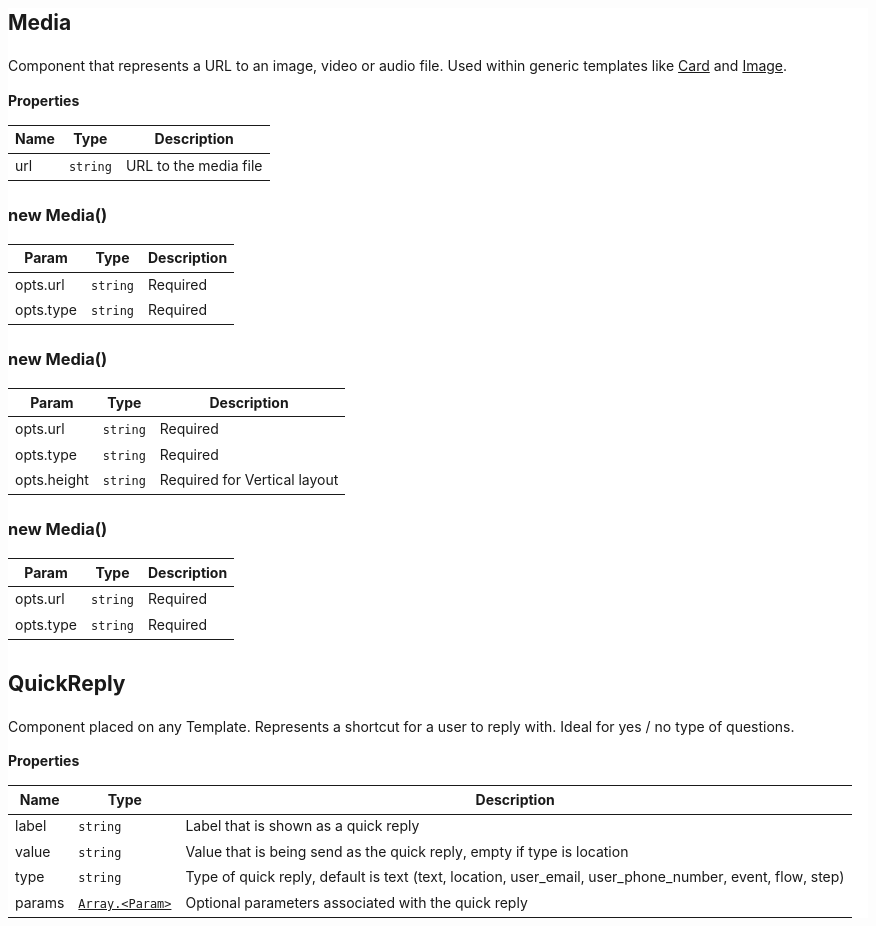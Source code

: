 
<a name="Media"></a>

## Media

Component that represents a URL to an image, video or audio file. Used within generic templates like [Card](#Card) and [Image](#Image).

**Properties**

| Name | Type | Description |
| --- | --- | --- |
| url | <code>string</code> | URL to the media file |

### new Media()


| Param | Type | Description |
| --- | --- | --- |
| opts.url | <code>string</code> | Required |
| opts.type | <code>string</code> | Required |

### new Media()


| Param | Type | Description |
| --- | --- | --- |
| opts.url | <code>string</code> | Required |
| opts.type | <code>string</code> | Required |
| opts.height | <code>string</code> | Required for Vertical layout |

### new Media()


| Param | Type | Description |
| --- | --- | --- |
| opts.url | <code>string</code> | Required |
| opts.type | <code>string</code> | Required |


<a name="QuickReply"></a>

## QuickReply

Component placed on any Template. Represents a shortcut for a user to reply with. Ideal for yes / no type of questions.

**Properties**

| Name | Type | Description |
| --- | --- | --- |
| label | <code>string</code> | Label that is shown as a quick reply |
| value | <code>string</code> | Value that is being send as the quick reply, empty if type is location |
| type | <code>string</code> | Type of quick reply, default is text (text, location, user_email, user_phone_number, event, flow, step) |
| params | [<code>Array.&lt;Param&gt;</code>](#Base.Param) | Optional parameters associated with the quick reply |
